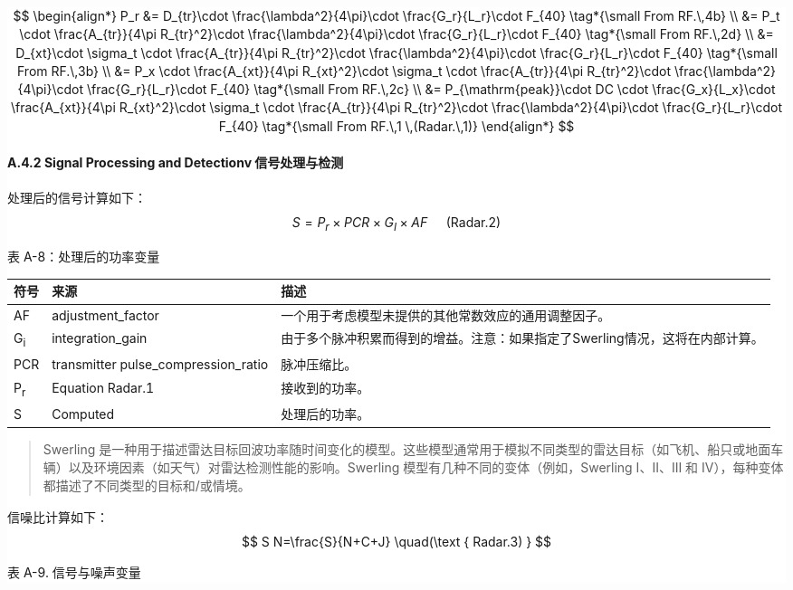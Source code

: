 
$$
\begin{align*}
P_r &= D_{tr}\cdot \frac{\lambda^2}{4\pi}\cdot \frac{G_r}{L_r}\cdot F_{40}
     \tag*{\small From RF.\,4b} \\
    &= P_t \cdot \frac{A_{tr}}{4\pi R_{tr}^2}\cdot \frac{\lambda^2}{4\pi}\cdot \frac{G_r}{L_r}\cdot F_{40}
     \tag*{\small From RF.\,2d} \\
    &= D_{xt}\cdot \sigma_t \cdot \frac{A_{tr}}{4\pi R_{tr}^2}\cdot \frac{\lambda^2}{4\pi}\cdot \frac{G_r}{L_r}\cdot F_{40}
     \tag*{\small From RF.\,3b} \\
    &= P_x \cdot \frac{A_{xt}}{4\pi R_{xt}^2}\cdot \sigma_t \cdot \frac{A_{tr}}{4\pi R_{tr}^2}\cdot \frac{\lambda^2}{4\pi}\cdot \frac{G_r}{L_r}\cdot F_{40}
     \tag*{\small From RF.\,2c} \\
    &= P_{\mathrm{peak}}\cdot DC \cdot \frac{G_x}{L_x}\cdot \frac{A_{xt}}{4\pi R_{xt}^2}\cdot \sigma_t \cdot
       \frac{A_{tr}}{4\pi R_{tr}^2}\cdot \frac{\lambda^2}{4\pi}\cdot \frac{G_r}{L_r}\cdot F_{40}
     \tag*{\small From RF.\,1 \,(Radar.\,1)}
\end{align*}
$$




#### A.4.2 Signal Processing and Detectionv 信号处理与检测

处理后的信号计算如下：
$$
S=P_{r} \times P C R \times G_{I} \times A F \quad \text { (Radar.2) }
$$

表 A-8：处理后的功率变量

| 符号           | 来源                                | 描述                                                         |
| :------------- | :---------------------------------- | :----------------------------------------------------------- |
| AF             | adjustment_factor                   | 一个用于考虑模型未提供的其他常数效应的通用调整因子。         |
| $\mathrm{G_i}$ | integration_gain                    | 由于多个脉冲积累而得到的增益。注意：如果指定了Swerling情况，这将在内部计算。 |
| PCR            | transmitter pulse_compression_ratio | 脉冲压缩比。                                                 |
| $\mathrm{P_r}$ | Equation Radar.1                    | 接收到的功率。                                               |
| $\mathrm{S}$   | Computed                            | 处理后的功率。                                               |

> Swerling 是一种用于描述雷达目标回波功率随时间变化的模型。这些模型通常用于模拟不同类型的雷达目标（如飞机、船只或地面车辆）以及环境因素（如天气）对雷达检测性能的影响。Swerling 模型有几种不同的变体（例如，Swerling I、II、III 和 IV），每种变体都描述了不同类型的目标和/或情境。



信噪比计算如下：
$$
S N=\frac{S}{N+C+J} \quad(\text { Radar.3) }
$$



表 A-9. 信号与噪声变量
